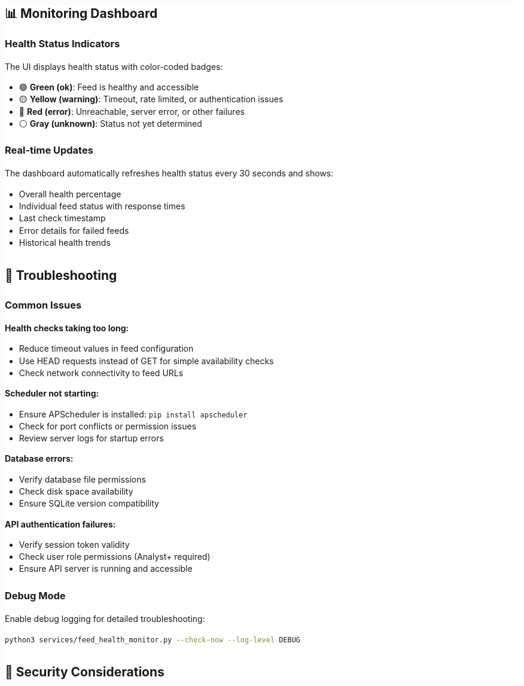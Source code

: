 ## 📊 Monitoring Dashboard

### Health Status Indicators

The UI displays health status with color-coded badges:

- 🟢 **Green (ok)**: Feed is healthy and accessible
- 🟡 **Yellow (warning)**: Timeout, rate limited, or authentication issues
- 🔴 **Red (error)**: Unreachable, server error, or other failures
- ⚪ **Gray (unknown)**: Status not yet determined

### Real-time Updates

The dashboard automatically refreshes health status every 30 seconds and shows:

- Overall health percentage
- Individual feed status with response times
- Last check timestamp
- Error details for failed feeds
- Historical health trends

## 🚨 Troubleshooting

### Common Issues

**Health checks taking too long:**
- Reduce timeout values in feed configuration
- Use HEAD requests instead of GET for simple availability checks
- Check network connectivity to feed URLs

**Scheduler not starting:**
- Ensure APScheduler is installed: `pip install apscheduler`
- Check for port conflicts or permission issues
- Review server logs for startup errors

**Database errors:**
- Verify database file permissions
- Check disk space availability
- Ensure SQLite version compatibility

**API authentication failures:**
- Verify session token validity
- Check user role permissions (Analyst+ required)
- Ensure API server is running and accessible

### Debug Mode

Enable debug logging for detailed troubleshooting:

```bash
python3 services/feed_health_monitor.py --check-now --log-level DEBUG
```

## 🔐 Security Considerations
